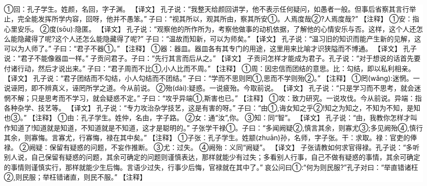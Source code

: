 ①回：孔子学生。姓颜，名回，字子渊。
【译文】
孔子说：“我整天给颜回讲学，他不表示任何疑问，如愚者一般。但事后省察其言行举止，完全能发挥所学内容，回呀，他并不愚笨。”
<end>
子曰：“视其所以，观其所由，察其所安①。人焉度哉②?人焉度哉?”
【注释】
①安：指心里安乐。
②度(sōu):隐匿。
【译文】
孔子说：“观察他的所作所为，考察他做事的动机依据，了解他的心情安乐与否。这样，这个人还怎么能隐藏得了呢?这个人还怎么能隐藏得了呢?”
<end>
子曰：“温故而知新，可以为师矣。”
【译文】
孔子说：“温习旧的知识而能产生新的见解，这可以为人师了。”
<end>
子曰：“君子不器①。”
【注释】
①器：器皿。器皿各有其专门的用途，这里用来比喻才识狭隘而不博通。
【译文】
孔子说：“君子不能像器皿一样。”
<end>
子贡问君子。子曰：“先行其言而后从之。”
【译文】
子贡问怎样才能成为君子。孔子说：“对于想说的话首先要付诸行动，然后才说出来。”
<end>
子曰：“君子周而不比①,小人比而不周。”
【注释】
①周：因忠信而团结的意思。比：勾结，即以私利相亲。
【译文】
孔子说：“君子团结而不勾结，小人勾结而不团结。”
<end>
子曰：“学而不思则罔①,思而不学则殆②。”
【注释】
①罔(wǎng):迷惘。一说诬罔，即不辨真义，诬罔所学之道。今从前说。
②殆(dài):疑惑。一说疲殆。今取前说。
【译文】
孔子说：“只是学习而不思考，就会迷惘不解；只是思考而不学习，就会疑惑不定。”
<end>
子曰：“攻乎异端①,斯害也已。”
【注释】
①攻：致力研究。一说攻伐。今从前说。异端：指各种杂学、技艺等。
【译文】
孔子说：“专力攻治杂学技艺，这是有害的呀。”
<end>
子曰：“由①,诲女知之乎②!知之为知之，不知为不知，是知也③。”
【注释】
①由：孔子学生。姓仲，名由，字子路。
②女：通“汝”,你。
③知：同“智”。
【译文】
孔子说：“由，我教你怎样才叫作知道了!知道就是知道，不知道就是不知道，这才是聪明的。”
<end>
子张学干禄①。子曰：“多闻阙疑②,慎言其余，则寡尤③;多见阙殆④,慎行其余，则寡悔。言寡尤，行寡悔，禄在其中矣。”
【注释】
①子张：孔子学生。姓颛(zhuān)孙，名师，字子张。干：求取。禄：官吏的俸禄。
②阙疑：保留有疑惑的问题，不妄作推断。
③尤：过失。
④阙殆：义同“阙疑”。
【译文】
子张请教如何求官得禄。孔子说：“多听别人说，自己保留有疑惑的问题，其余可确定的问题则谨慎表达，那样就能少有过失；多看别人行事，自己不做有疑惑的事情，其余可确定的事情则谨慎实行，那样就能少生后悔。言语少过失，行事少后悔，官禄就在其中了。”
<end>
哀公问曰①:“何为则民服?”孔子对曰：“举直错诸枉②,则民服；举枉错诸直，则民不服。”
【注释】